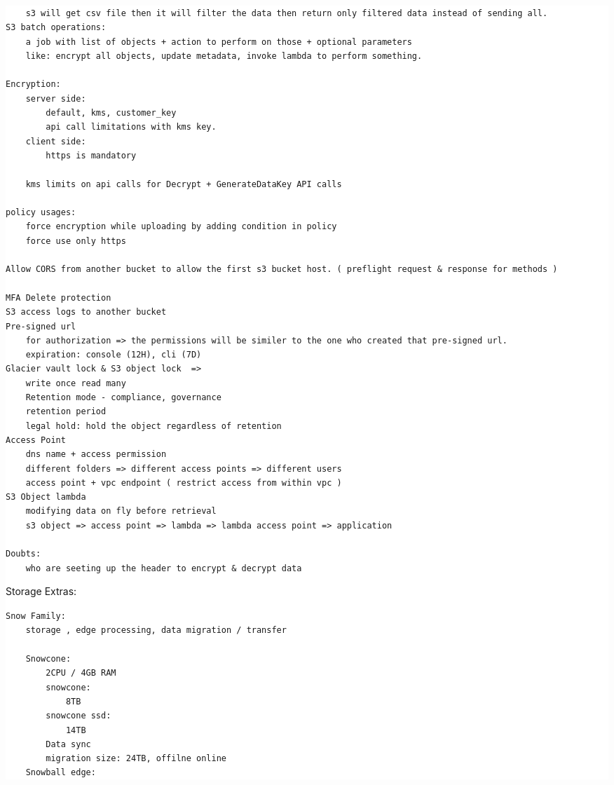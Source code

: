     	s3 will get csv file then it will filter the data then return only filtered data instead of sending all.
    S3 batch operations:
    	a job with list of objects + action to perform on those + optional parameters
    	like: encrypt all objects, update metadata, invoke lambda to perform something.

    Encryption:
    	server side:
    		default, kms, customer_key
    		api call limitations with kms key.
    	client side:
    		https is mandatory

    	kms limits on api calls for Decrypt + GenerateDataKey API calls

    policy usages:
    	force encryption while uploading by adding condition in policy
    	force use only https

    Allow CORS from another bucket to allow the first s3 bucket host. ( preflight request & response for methods )

    MFA Delete protection
    S3 access logs to another bucket
    Pre-signed url
    	for authorization => the permissions will be similer to the one who created that pre-signed url.
    	expiration: console (12H), cli (7D)
    Glacier vault lock & S3 object lock  =>
    	write once read many
    	Retention mode - compliance, governance
    	retention period
    	legal hold: hold the object regardless of retention
    Access Point
    	dns name + access permission
    	different folders => different access points => different users
    	access point + vpc endpoint ( restrict access from within vpc )
    S3 Object lambda
    	modifying data on fly before retrieval
    	s3 object => access point => lambda => lambda access point => application

    Doubts:
    	who are seeting up the header to encrypt & decrypt data

Storage Extras:

    Snow Family:
        storage , edge processing, data migration / transfer

    	Snowcone:
    		2CPU / 4GB RAM
    		snowcone:
    			8TB
    		snowcone ssd:
    			14TB
    		Data sync
    		migration size: 24TB, offilne online
    	Snowball edge:

